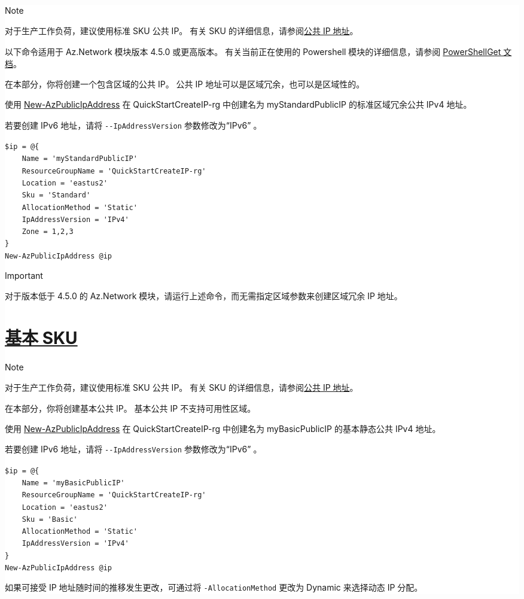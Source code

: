 >[!NOTE]
>对于生产工作负荷，建议使用标准 SKU 公共 IP。  有关 SKU 的详细信息，请参阅[公共 IP 地址](public-ip-addresses.md)。
>
>以下命令适用于 Az.Network 模块版本 4.5.0 或更高版本。  有关当前正在使用的 Powershell 模块的详细信息，请参阅 [PowerShellGet 文档](/powershell/module/powershellget/)。

在本部分，你将创建一个包含区域的公共 IP。 公共 IP 地址可以是区域冗余，也可以是区域性的。

使用 [New-AzPublicIpAddress](/powershell/module/az.network/new-azpublicipaddress) 在 QuickStartCreateIP-rg 中创建名为 myStandardPublicIP 的标准区域冗余公共 IPv4 地址。 

若要创建 IPv6 地址，请将 `--IpAddressVersion` 参数修改为“IPv6” 。

```azurepowershell-interactive
$ip = @{
    Name = 'myStandardPublicIP'
    ResourceGroupName = 'QuickStartCreateIP-rg'
    Location = 'eastus2'
    Sku = 'Standard'
    AllocationMethod = 'Static'
    IpAddressVersion = 'IPv4'
    Zone = 1,2,3
}
New-AzPublicIpAddress @ip
```
> [!IMPORTANT]
> 对于版本低于 4.5.0 的 Az.Network 模块，请运行上述命令，而无需指定区域参数来创建区域冗余 IP 地址。 
>

# <a name="basic-sku"></a>[**基本 SKU**](#tab/create-public-ip-basic)

>[!NOTE]
>对于生产工作负荷，建议使用标准 SKU 公共 IP。  有关 SKU 的详细信息，请参阅[公共 IP 地址](public-ip-addresses.md)。

在本部分，你将创建基本公共 IP。 基本公共 IP 不支持可用性区域。

使用 [New-AzPublicIpAddress](/powershell/module/az.network/new-azpublicipaddress) 在 QuickStartCreateIP-rg 中创建名为 myBasicPublicIP 的基本静态公共 IPv4 地址。  

若要创建 IPv6 地址，请将 `--IpAddressVersion` 参数修改为“IPv6” 。 

```azurepowershell-interactive
$ip = @{
    Name = 'myBasicPublicIP'
    ResourceGroupName = 'QuickStartCreateIP-rg'
    Location = 'eastus2'
    Sku = 'Basic'
    AllocationMethod = 'Static'
    IpAddressVersion = 'IPv4'
}
New-AzPublicIpAddress @ip
```
如果可接受 IP 地址随时间的推移发生更改，可通过将 `-AllocationMethod` 更改为 Dynamic 来选择动态 IP 分配。  
